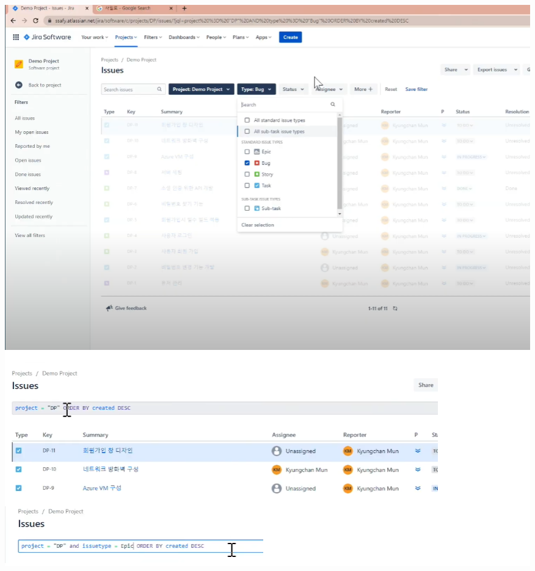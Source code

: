 ![image-20230105113132548](./Jira%20%EB%B0%8F%20JQL%20%ED%99%9C%EC%9A%A9.assets/image-20230105113132548.png)

![image-20230105113222729](./Jira%20%EB%B0%8F%20JQL%20%ED%99%9C%EC%9A%A9.assets/image-20230105113222729.png)

![image-20230105113229567](./Jira%20%EB%B0%8F%20JQL%20%ED%99%9C%EC%9A%A9.assets/image-20230105113229567.png)
